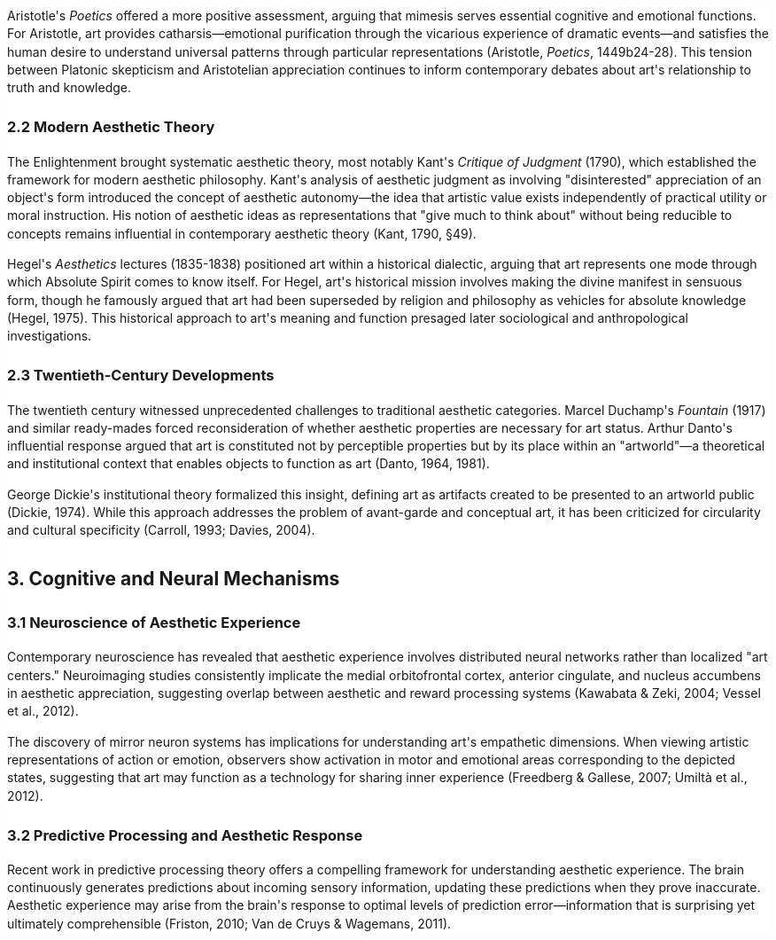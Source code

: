 Aristotle's *Poetics* offered a more positive assessment, arguing that mimesis serves essential cognitive and emotional functions. For Aristotle, art provides catharsis—emotional purification through the vicarious experience of dramatic events—and satisfies the human desire to understand universal patterns through particular representations (Aristotle, *Poetics*, 1449b24-28). This tension between Platonic skepticism and Aristotelian appreciation continues to inform contemporary debates about art's relationship to truth and knowledge.

### 2.2 Modern Aesthetic Theory

The Enlightenment brought systematic aesthetic theory, most notably Kant's *Critique of Judgment* (1790), which established the framework for modern aesthetic philosophy. Kant's analysis of aesthetic judgment as involving "disinterested" appreciation of an object's form introduced the concept of aesthetic autonomy—the idea that artistic value exists independently of practical utility or moral instruction. His notion of aesthetic ideas as representations that "give much to think about" without being reducible to concepts remains influential in contemporary aesthetic theory (Kant, 1790, §49).

Hegel's *Aesthetics* lectures (1835-1838) positioned art within a historical dialectic, arguing that art represents one mode through which Absolute Spirit comes to know itself. For Hegel, art's historical mission involves making the divine manifest in sensuous form, though he famously argued that art had been superseded by religion and philosophy as vehicles for absolute knowledge (Hegel, 1975). This historical approach to art's meaning and function presaged later sociological and anthropological investigations.

### 2.3 Twentieth-Century Developments

The twentieth century witnessed unprecedented challenges to traditional aesthetic categories. Marcel Duchamp's *Fountain* (1917) and similar ready-mades forced reconsideration of whether aesthetic properties are necessary for art status. Arthur Danto's influential response argued that art is constituted not by perceptible properties but by its place within an "artworld"—a theoretical and institutional context that enables objects to function as art (Danto, 1964, 1981).

George Dickie's institutional theory formalized this insight, defining art as artifacts created to be presented to an artworld public (Dickie, 1974). While this approach addresses the problem of avant-garde and conceptual art, it has been criticized for circularity and cultural specificity (Carroll, 1993; Davies, 2004).

## 3. Cognitive and Neural Mechanisms

### 3.1 Neuroscience of Aesthetic Experience

Contemporary neuroscience has revealed that aesthetic experience involves distributed neural networks rather than localized "art centers." Neuroimaging studies consistently implicate the medial orbitofrontal cortex, anterior cingulate, and nucleus accumbens in aesthetic appreciation, suggesting overlap between aesthetic and reward processing systems (Kawabata & Zeki, 2004; Vessel et al., 2012).

The discovery of mirror neuron systems has implications for understanding art's empathetic dimensions. When viewing artistic representations of action or emotion, observers show activation in motor and emotional areas corresponding to the depicted states, suggesting that art may function as a technology for sharing inner experience (Freedberg & Gallese, 2007; Umiltà et al., 2012).

### 3.2 Predictive Processing and Aesthetic Response

Recent work in predictive processing theory offers a compelling framework for understanding aesthetic experience. The brain continuously generates predictions about incoming sensory information, updating these predictions when they prove inaccurate. Aesthetic experience may arise from the brain's response to optimal levels of prediction error—information that is surprising yet ultimately comprehensible (Friston, 2010; Van de Cruys & Wagemans, 2011).
